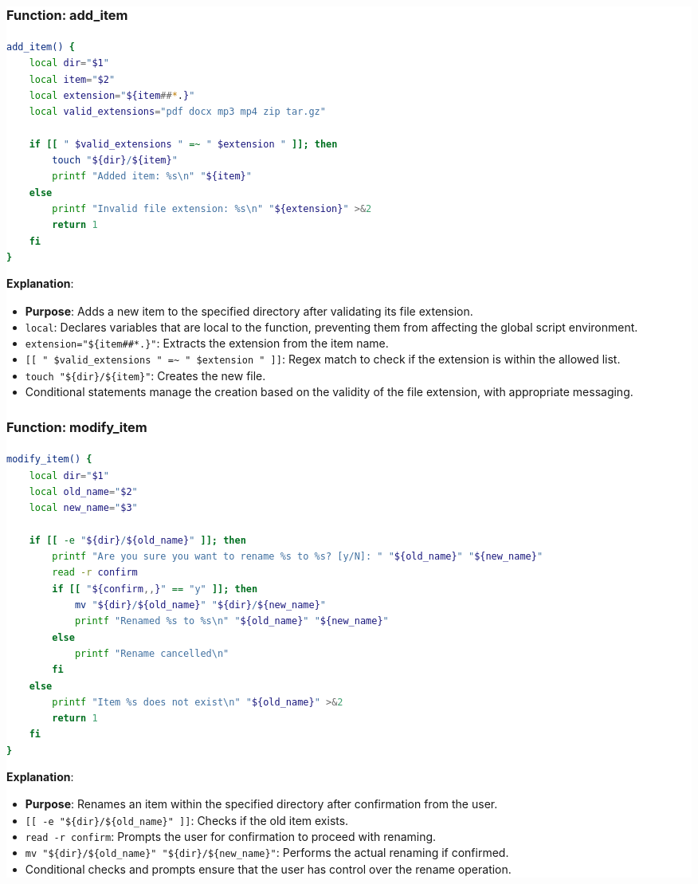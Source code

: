 
### Function: add_item
```bash
add_item() {
    local dir="$1"
    local item="$2"
    local extension="${item##*.}"
    local valid_extensions="pdf docx mp3 mp4 zip tar.gz"

    if [[ " $valid_extensions " =~ " $extension " ]]; then
        touch "${dir}/${item}"
        printf "Added item: %s\n" "${item}"
    else
        printf "Invalid file extension: %s\n" "${extension}" >&2
        return 1
    fi
}
```
**Explanation**:
- **Purpose**: Adds a new item to the specified directory after validating its file extension.
- `local`: Declares variables that are local to the function, preventing them from affecting the global script environment.
- `extension="${item##*.}"`: Extracts the extension from the item name.
- `[[ " $valid_extensions " =~ " $extension " ]]`: Regex match to check if the extension is within the allowed list.
- `touch "${dir}/${item}"`: Creates the new file.
- Conditional statements manage the creation based on the validity of the file extension, with appropriate messaging.

### Function: modify_item
```bash
modify_item() {
    local dir="$1"
    local old_name="$2"
    local new_name="$3"

    if [[ -e "${dir}/${old_name}" ]]; then
        printf "Are you sure you want to rename %s to %s? [y/N]: " "${old_name}" "${new_name}"
        read -r confirm
        if [[ "${confirm,,}" == "y" ]]; then
            mv "${dir}/${old_name}" "${dir}/${new_name}"
            printf "Renamed %s to %s\n" "${old_name}" "${new_name}"
        else
            printf "Rename cancelled\n"
        fi
    else
        printf "Item %s does not exist\n" "${old_name}" >&2
        return 1
    fi
}
```
**Explanation**:
- **Purpose**: Renames an item within the specified directory after confirmation from the user.
- `[[ -e "${dir}/${old_name}" ]]`: Checks if the old item exists.
- `read -r confirm`: Prompts the user for confirmation to proceed with renaming.
- `mv "${dir}/${old_name}" "${dir}/${new_name}"`: Performs the actual renaming if confirmed.
- Conditional checks and prompts ensure that the user has control over the rename operation.
